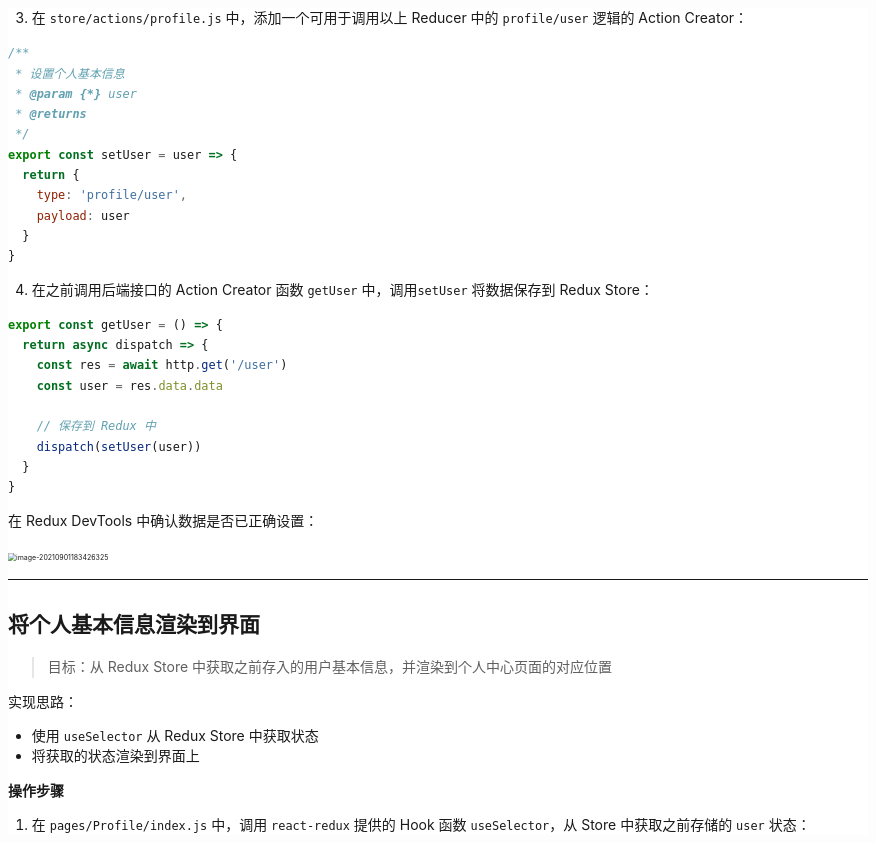 

3. 在 `store/actions/profile.js` 中，添加一个可用于调用以上 Reducer 中的 `profile/user` 逻辑的 Action Creator：

```js
/**
 * 设置个人基本信息
 * @param {*} user 
 * @returns 
 */
export const setUser = user => {
  return {
    type: 'profile/user',
    payload: user
  }
}
```



4. 在之前调用后端接口的 Action Creator 函数 `getUser` 中，调用`setUser` 将数据保存到 Redux Store：

```js
export const getUser = () => {
  return async dispatch => {
    const res = await http.get('/user')
    const user = res.data.data

    // 保存到 Redux 中
    dispatch(setUser(user))
  }
}
```



在 Redux DevTools 中确认数据是否已正确设置：

<img src="https://wuxiaohui-1254415986.cos.ap-nanjing.myqcloud.com/2022/01/30/image20210901183426325.png" alt="image-20210901183426325" style="zoom:50%;" />

---



## 将个人基本信息渲染到界面

> 目标：从 Redux Store 中获取之前存入的用户基本信息，并渲染到个人中心页面的对应位置



实现思路：

- 使用 `useSelector` 从 Redux Store 中获取状态
- 将获取的状态渲染到界面上



**操作步骤**

1. 在 `pages/Profile/index.js` 中，调用 `react-redux` 提供的 Hook 函数 `useSelector`，从 Store 中获取之前存储的 `user` 状态：
